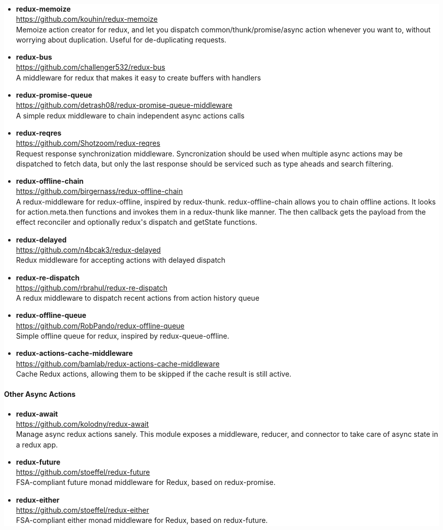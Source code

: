 - **redux-memoize**  
  https://github.com/kouhin/redux-memoize  
  Memoize action creator for redux, and let you dispatch common/thunk/promise/async action whenever you want to, without worrying about duplication.  Useful for de-duplicating requests. 
  
- **redux-bus**  
  https://github.com/challenger532/redux-bus  
  A middleware for redux that makes it easy to create buffers with handlers
  
- **redux-promise-queue**  
  https://github.com/detrash08/redux-promise-queue-middleware  
  A simple redux middleware to chain independent async actions calls
  
- **redux-reqres**  
  https://github.com/Shotzoom/redux-reqres  
  Request response synchronization middleware. Syncronization should be used when multiple async actions may be dispatched to fetch data, but only the last response should be serviced such as type aheads and search filtering.
  
- **redux-offline-chain**  
  https://github.com/birgernass/redux-offline-chain  
  A redux-middleware for redux-offline, inspired by redux-thunk.  redux-offline-chain allows you to chain offline actions. It looks for action.meta.then functions and invokes them in a redux-thunk like manner. The then callback gets the payload from the effect reconciler and optionally redux's dispatch and getState functions.
  
- **redux-delayed**  
  https://github.com/n4bcak3/redux-delayed  
  Redux middleware for accepting actions with delayed dispatch 
  
- **redux-re-dispatch**  
  https://github.com/rbrahul/redux-re-dispatch  
  A redux middleware to dispatch recent actions from action history queue
  
- **redux-offline-queue**  
  https://github.com/RobPando/redux-offline-queue  
  Simple offline queue for redux, inspired by redux-queue-offline. 
  
- **redux-actions-cache-middleware**  
  https://github.com/bamlab/redux-actions-cache-middleware  
  Cache Redux actions, allowing them to be skipped if the cache result is still active.
  
  
#### Other Async Actions
  
- **redux-await**  
  https://github.com/kolodny/redux-await  
  Manage async redux actions sanely.  This module exposes a middleware, reducer, and connector to take care of async state in a redux app.

- **redux-future**  
  https://github.com/stoeffel/redux-future  
  FSA-compliant future monad middleware for Redux, based on redux-promise.
  
- **redux-either**  
  https://github.com/stoeffel/redux-either  
  FSA-compliant either monad middleware for Redux, based on redux-future.
  